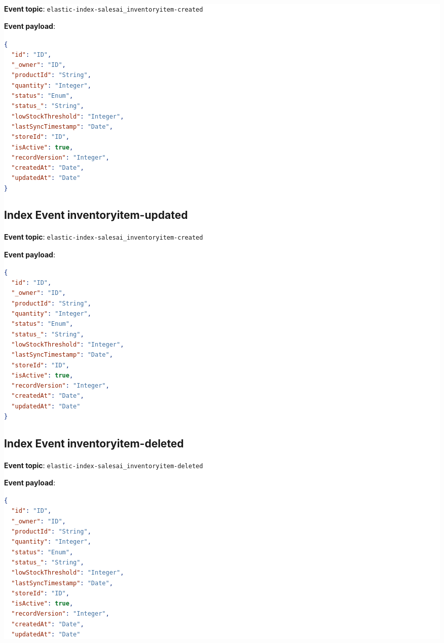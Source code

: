 **Event topic**: `elastic-index-salesai_inventoryitem-created`

**Event payload**:

```json
{
  "id": "ID",
  "_owner": "ID",
  "productId": "String",
  "quantity": "Integer",
  "status": "Enum",
  "status_": "String",
  "lowStockThreshold": "Integer",
  "lastSyncTimestamp": "Date",
  "storeId": "ID",
  "isActive": true,
  "recordVersion": "Integer",
  "createdAt": "Date",
  "updatedAt": "Date"
}
```

## Index Event inventoryitem-updated

**Event topic**: `elastic-index-salesai_inventoryitem-created`

**Event payload**:

```json
{
  "id": "ID",
  "_owner": "ID",
  "productId": "String",
  "quantity": "Integer",
  "status": "Enum",
  "status_": "String",
  "lowStockThreshold": "Integer",
  "lastSyncTimestamp": "Date",
  "storeId": "ID",
  "isActive": true,
  "recordVersion": "Integer",
  "createdAt": "Date",
  "updatedAt": "Date"
}
```

## Index Event inventoryitem-deleted

**Event topic**: `elastic-index-salesai_inventoryitem-deleted`

**Event payload**:

```json
{
  "id": "ID",
  "_owner": "ID",
  "productId": "String",
  "quantity": "Integer",
  "status": "Enum",
  "status_": "String",
  "lowStockThreshold": "Integer",
  "lastSyncTimestamp": "Date",
  "storeId": "ID",
  "isActive": true,
  "recordVersion": "Integer",
  "createdAt": "Date",
  "updatedAt": "Date"
```